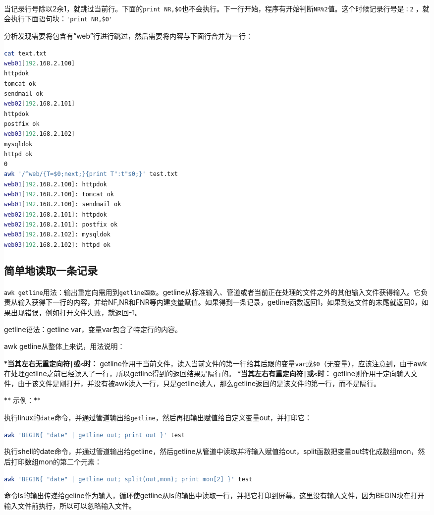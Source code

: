 当记录行号除以2余1，就跳过当前行。下面的`print NR,$0`也不会执行。下一行开始，程序有开始判断`NR%2`值。这个时候记录行号是`：2` ，就会执行下面语句块：`'print NR,$0'`

分析发现需要将包含有“web”行进行跳过，然后需要将内容与下面行合并为一行：

```sh
cat text.txt
web01[192.168.2.100]
httpdok
tomcat ok
sendmail ok
web02[192.168.2.101]
httpdok
postfix ok
web03[192.168.2.102]
mysqldok
httpd ok
0
awk '/^web/{T=$0;next;}{print T":t"$0;}' test.txt
web01[192.168.2.100]: httpdok
web01[192.168.2.100]: tomcat ok
web01[192.168.2.100]: sendmail ok
web02[192.168.2.101]: httpdok
web02[192.168.2.101]: postfix ok
web03[192.168.2.102]: mysqldok
web03[192.168.2.102]: httpd ok
```

## 简单地读取一条记录

`awk getline`用法：输出重定向需用到`getline函数`。getline从标准输入、管道或者当前正在处理的文件之外的其他输入文件获得输入。它负责从输入获得下一行的内容，并给NF,NR和FNR等内建变量赋值。如果得到一条记录，getline函数返回1，如果到达文件的末尾就返回0，如果出现错误，例如打开文件失败，就返回-1。

getline语法：getline var，变量var包含了特定行的内容。

awk getline从整体上来说，用法说明：

***当其左右无重定向符`|`或`<`时：** getline作用于当前文件，读入当前文件的第一行给其后跟的变量`var`或`$0`（无变量），应该注意到，由于awk在处理getline之前已经读入了一行，所以getline得到的返回结果是隔行的。
***当其左右有重定向符`|`或`<`时：** getline则作用于定向输入文件，由于该文件是刚打开，并没有被awk读入一行，只是getline读入，那么getline返回的是该文件的第一行，而不是隔行。

** 示例：**

执行linux的`date`命令，并通过管道输出给`getline`，然后再把输出赋值给自定义变量out，并打印它：

```sh
awk 'BEGIN{ "date" | getline out; print out }' test
```

执行shell的date命令，并通过管道输出给getline，然后getline从管道中读取并将输入赋值给out，split函数把变量out转化成数组mon，然后打印数组mon的第二个元素：

```sh
awk 'BEGIN{ "date" | getline out; split(out,mon); print mon[2] }' test
```

命令ls的输出传递给geline作为输入，循环使getline从ls的输出中读取一行，并把它打印到屏幕。这里没有输入文件，因为BEGIN块在打开输入文件前执行，所以可以忽略输入文件。

